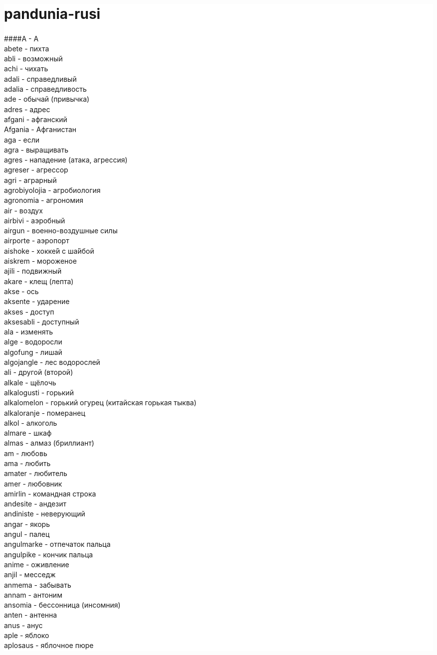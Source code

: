 # pandunia-rusi
####A - A  
abete - пихта  
abli - возможный  
achi - чихать  
adali - справедливый  
adalia - справедливость  
ade - обычай (привычка)  
adres - адрес  
afgani - афганский  
Afgania - Афганистан  
aga - если  
agra - выращивать  
agres - нападение (атака, агрессия)  
agreser - агрессор  
agri - аграрный  
agrobiyolojia - агробиология  
agronomia - агрономия  
air - воздух  
airbivi - аэробный  
airgun - военно-воздушные силы  
airporte - аэропорт  
aishoke - хокке́й с ша́йбой  
aiskrem - мороженое  
ajili - подвижный  
akare - клещ (лепта)  
akse - ось  
aksente - ударение  
akses - доступ  
aksesabli - доступный  
ala - изменять  
alge - водоросли  
algofung - лишай  
algojangle - лес водорослей  
ali - другой (второй)  
alkale - щёлочь  
alkalogusti - горький  
alkalomelon - горький огурец (китайская горькая тыква)  
alkaloranje - померанец  
alkol - алкоголь  
almare - шкаф  
almas - алмаз (бриллиант)  
am - любовь  
ama - любить  
amater - любитель  
amer - любовник  
amirlin - командная строка  
andesite - андезит  
andiniste - неверующий  
angar - якорь  
angul - палец  
angulmarke - отпечаток пальца  
angulpike - кончик пальца  
anime - оживление  
anjil - месседж  
anmema - забывать  
annam - антоним  
ansomia - бессонница (инсомния)  
anten - антенна  
anus - анус  
aple - яблоко  
aplosaus - яблочное пюре  